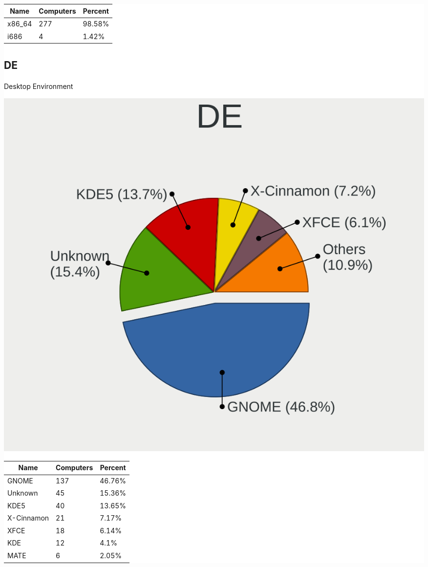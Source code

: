 
| Name   | Computers | Percent |
|--------|-----------|---------|
| x86_64 | 277       | 98.58%  |
| i686   | 4         | 1.42%   |

DE
--

Desktop Environment

![DE](./images/pie_chart/os_de.svg)


| Name       | Computers | Percent |
|------------|-----------|---------|
| GNOME      | 137       | 46.76%  |
| Unknown    | 45        | 15.36%  |
| KDE5       | 40        | 13.65%  |
| X-Cinnamon | 21        | 7.17%   |
| XFCE       | 18        | 6.14%   |
| KDE        | 12        | 4.1%    |
| MATE       | 6         | 2.05%   |